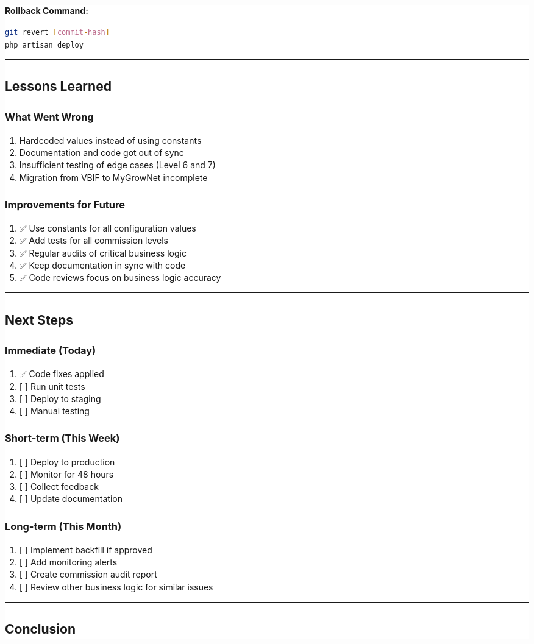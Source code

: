 **Rollback Command:**
```bash
git revert [commit-hash]
php artisan deploy
```

---

## Lessons Learned

### What Went Wrong
1. Hardcoded values instead of using constants
2. Documentation and code got out of sync
3. Insufficient testing of edge cases (Level 6 and 7)
4. Migration from VBIF to MyGrowNet incomplete

### Improvements for Future
1. ✅ Use constants for all configuration values
2. ✅ Add tests for all commission levels
3. ✅ Regular audits of critical business logic
4. ✅ Keep documentation in sync with code
5. ✅ Code reviews focus on business logic accuracy

---

## Next Steps

### Immediate (Today)
1. ✅ Code fixes applied
2. [ ] Run unit tests
3. [ ] Deploy to staging
4. [ ] Manual testing

### Short-term (This Week)
1. [ ] Deploy to production
2. [ ] Monitor for 48 hours
3. [ ] Collect feedback
4. [ ] Update documentation

### Long-term (This Month)
1. [ ] Implement backfill if approved
2. [ ] Add monitoring alerts
3. [ ] Create commission audit report
4. [ ] Review other business logic for similar issues

---

## Conclusion
